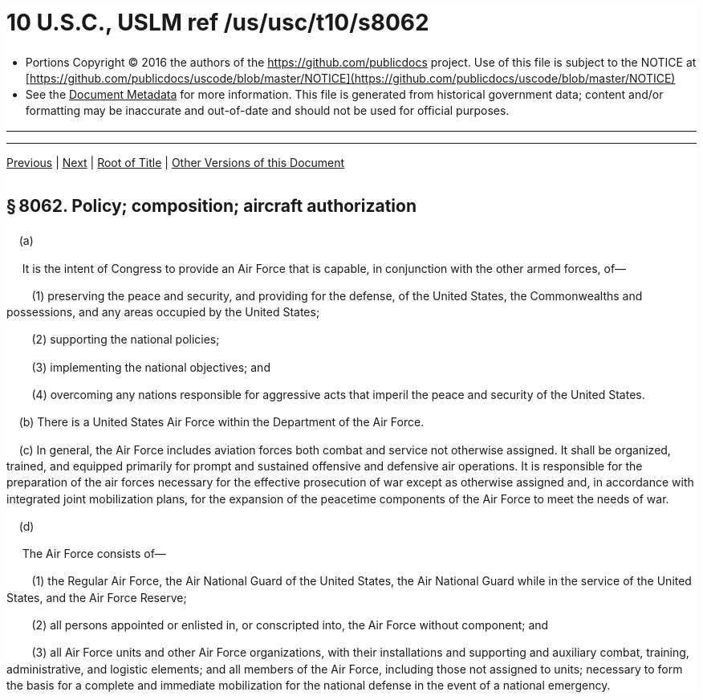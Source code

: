 ---
---

# 10 U.S.C., USLM ref /us/usc/t10/s8062

* Portions Copyright © 2016 the authors of the https://github.com/publicdocs project.
  Use of this file is subject to the NOTICE at [https://github.com/publicdocs/uscode/blob/master/NOTICE](https://github.com/publicdocs/uscode/blob/master/NOTICE)
* See the [Document Metadata](././../../../../../..//README.md) for more information.
  This file is generated from historical government data; content and/or formatting may be inaccurate and out-of-date and should not be used for official purposes.

----------
----------

[Previous](./../../../../../..//us/usc/t10/stD/ptI/ch807/m__us_usc_t10_s8061.md) | [Next](./../../../../../..//us/usc/t10/stD/ptI/ch807/m__us_usc_t10_s8066.md) | [Root of Title](./../../../../../../) | [Other Versions of this Document](https://publicdocs.github.io/go/links?ns=uslm&ref=%2Fus%2Fusc%2Ft10%2Fs8062)

## § 8062. Policy; composition; aircraft authorization

    (a)

     It is the intent of Congress to provide an Air Force that is capable, in conjunction with the other armed forces, of—

        (1) preserving the peace and security, and providing for the defense, of the United States, the Commonwealths and possessions, and any areas occupied by the United States;

        (2) supporting the national policies;

        (3) implementing the national objectives; and

        (4) overcoming any nations responsible for aggressive acts that imperil the peace and security of the United States.

    (b) There is a United States Air Force within the Department of the Air Force.

    (c) In general, the Air Force includes aviation forces both combat and service not otherwise assigned. It shall be organized, trained, and equipped primarily for prompt and sustained offensive and defensive air operations. It is responsible for the preparation of the air forces necessary for the effective prosecution of war except as otherwise assigned and, in accordance with integrated joint mobilization plans, for the expansion of the peacetime components of the Air Force to meet the needs of war.

    (d)

     The Air Force consists of—

        (1) the Regular Air Force, the Air National Guard of the United States, the Air National Guard while in the service of the United States, and the Air Force Reserve;

        (2) all persons appointed or enlisted in, or conscripted into, the Air Force without component; and

        (3) all Air Force units and other Air Force organizations, with their installations and supporting and auxiliary combat, training, administrative, and logistic elements; and all members of the Air Force, including those not assigned to units; necessary to form the basis for a complete and immediate mobilization for the national defense in the event of a national emergency.
